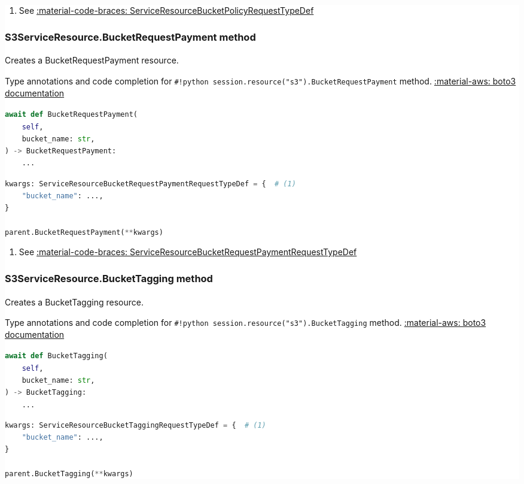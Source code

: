 1. See [:material-code-braces: ServiceResourceBucketPolicyRequestTypeDef](./type_defs.md#serviceresourcebucketpolicyrequesttypedef) 

### S3ServiceResource.BucketRequestPayment method

Creates a BucketRequestPayment resource.

Type annotations and code completion for `#!python session.resource("s3").BucketRequestPayment` method.
[:material-aws: boto3 documentation](https://boto3.amazonaws.com/v1/documentation/api/latest/reference/services/s3.html#S3.ServiceResource.BucketRequestPayment)

```python title="Method definition"
await def BucketRequestPayment(
    self,
    bucket_name: str,
) -> BucketRequestPayment:
    ...
```



```python title="Usage example with kwargs"
kwargs: ServiceResourceBucketRequestPaymentRequestTypeDef = {  # (1)
    "bucket_name": ...,
}

parent.BucketRequestPayment(**kwargs)
```

1. See [:material-code-braces: ServiceResourceBucketRequestPaymentRequestTypeDef](./type_defs.md#serviceresourcebucketrequestpaymentrequesttypedef) 

### S3ServiceResource.BucketTagging method

Creates a BucketTagging resource.

Type annotations and code completion for `#!python session.resource("s3").BucketTagging` method.
[:material-aws: boto3 documentation](https://boto3.amazonaws.com/v1/documentation/api/latest/reference/services/s3.html#S3.ServiceResource.BucketTagging)

```python title="Method definition"
await def BucketTagging(
    self,
    bucket_name: str,
) -> BucketTagging:
    ...
```



```python title="Usage example with kwargs"
kwargs: ServiceResourceBucketTaggingRequestTypeDef = {  # (1)
    "bucket_name": ...,
}

parent.BucketTagging(**kwargs)
```
